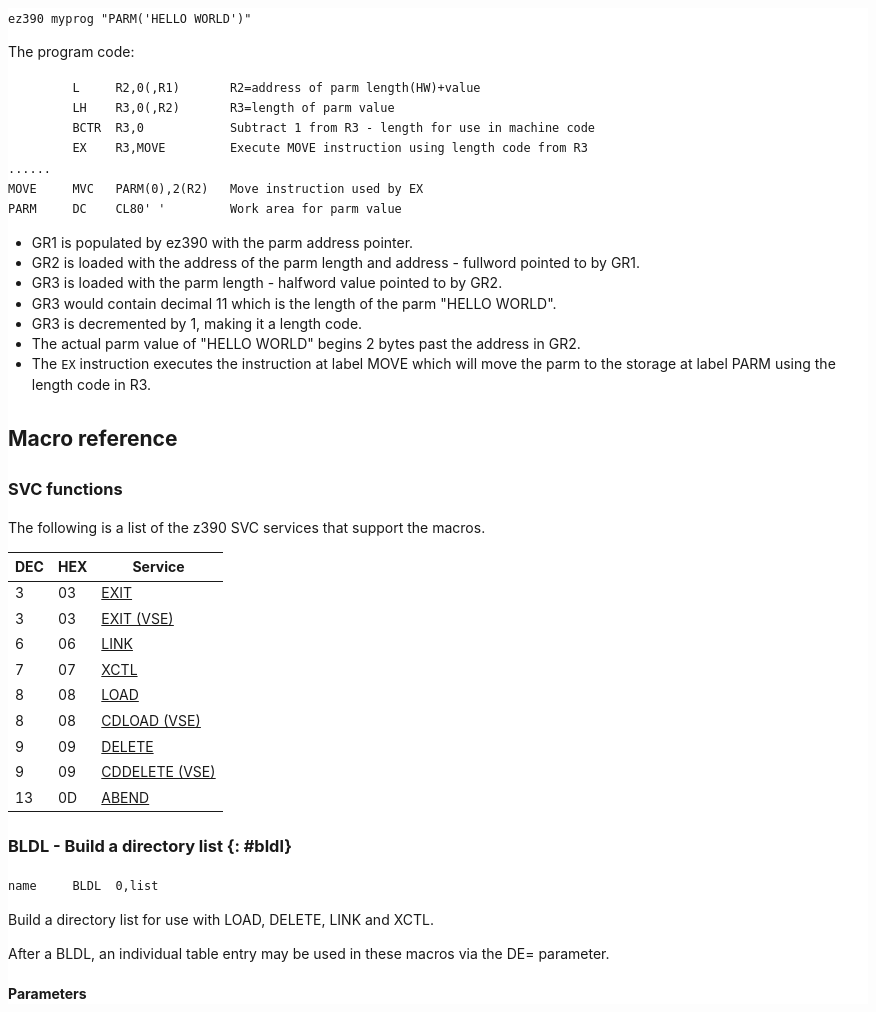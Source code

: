 ``` dos
ez390 myprog "PARM('HELLO WORLD')"
```

The program code:

``` hlasm
         L     R2,0(,R1)       R2=address of parm length(HW)+value
         LH    R3,0(,R2)       R3=length of parm value
         BCTR  R3,0            Subtract 1 from R3 - length for use in machine code 
         EX    R3,MOVE         Execute MOVE instruction using length code from R3
......
MOVE     MVC   PARM(0),2(R2)   Move instruction used by EX
PARM     DC    CL80' '         Work area for parm value
```

* GR1 is populated by ez390 with the parm address pointer.
* GR2 is loaded with the address of the parm length and address - fullword pointed to by GR1.
* GR3 is loaded with the parm length - halfword value pointed to by GR2.
* GR3 would contain decimal 11 which is the length of the parm "HELLO WORLD".
* GR3 is decremented by 1, making it a length code.
* The actual parm value of "HELLO WORLD" begins 2 bytes past the address in GR2.
* The `EX` instruction executes the instruction at label MOVE which will move the parm to the storage at label PARM using the length code in R3.

## Macro reference

### SVC functions

The following is a list of the z390 SVC services that support the macros.

DEC | HEX | Service
----|-----|--------
3   | 03  | [EXIT](#exit)
3   | 03  | [EXIT (VSE)](#exit)
6   | 06  | [LINK](#link)
7   | 07  | [XCTL](#xctl)
8   | 08  | [LOAD](#load)
8   | 08  | [CDLOAD (VSE)](#cdload)
9   | 09  | [DELETE](#delete)
9   | 09  | [CDDELETE (VSE)](#cddelete)
13  | 0D  | [ABEND](#abend)

### BLDL - Build a directory list {: #bldl}

``` hlasm
name     BLDL  0,list
```

Build a directory list for use with LOAD, DELETE, LINK and XCTL. 

After a BLDL, an individual table entry may be used in these macros via the DE= parameter.

#### Parameters

